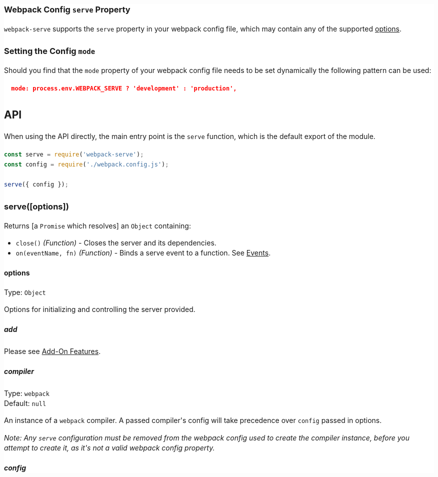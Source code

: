 ### Webpack Config `serve` Property

`webpack-serve` supports the `serve` property in your webpack config file, which
may contain any of the supported [options](#options).

### Setting the Config `mode`

Should you find that the `mode` property of your webpack config file needs to be
set dynamically the following pattern can be used:

```json
  mode: process.env.WEBPACK_SERVE ? 'development' : 'production',
```

## API

When using the API directly, the main entry point  is the `serve` function, which
is the default export of the module.

```js
const serve = require('webpack-serve');
const config = require('./webpack.config.js');

serve({ config });
```

### serve([options])

Returns [a `Promise` which resolves] an `Object` containing:

- `close()` *(Function)* - Closes the server and its dependencies.
- `on(eventName, fn)` *(Function)* - Binds a serve event to a function. See
[Events](#events).

#### options

Type: `Object`

Options for initializing and controlling the server provided.

##### add

Please see [Add-On Features](#add-on-features).

##### compiler

Type: `webpack`  
Default: `null`

An instance of a `webpack` compiler. A passed compiler's config will take
precedence over `config` passed in options.

_Note: Any `serve` configuration must be removed from the webpack config used
to create the compiler instance, before you attempt to create it, as it's not
a valid webpack config property._

##### config


[npm]: https://img.shields.io/npm/v/webpack-serve.svg
[npm-url]: https://npmjs.com/package/webpack-serve
[node]: https://img.shields.io/node/v/webpack-serve.svg
[node-url]: https://nodejs.org
[deps]: https://david-dm.org/webpack-contrib/webpack-serve.svg
[deps-url]: https://david-dm.org/webpack-contrib/webpack-serve
[tests]: 	https://img.shields.io/circleci/project/github/webpack-contrib/webpack-serve.svg
[tests-url]: https://circleci.com/gh/webpack-contrib/webpack-serve/tree/master
[cover]: https://codecov.io/gh/webpack-contrib/webpack-serve/branch/master/graph/badge.svg
[cover-url]: https://codecov.io/gh/webpack-contrib/webpack-serve
[chat]: https://badges.gitter.im/webpack/webpack.svg
[chat-url]: https://gitter.im/webpack/webpack
[dev-ware]: https://github.com/webpack/webpack-dev-middleware#options
[hot-client]: https://github.com/webpack-contrib/webpack-hot-client#options
[https-opts]: https://nodejs.org/api/tls.html#tls_tls_createsecurecontext_options
